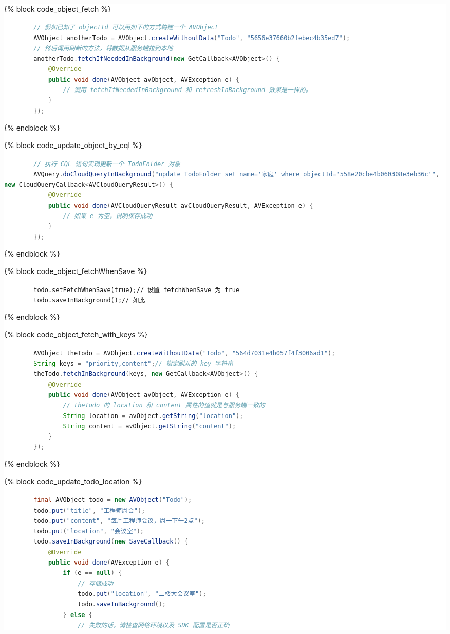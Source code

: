 {% block code_object_fetch %}

```java
        // 假如已知了 objectId 可以用如下的方式构建一个 AVObject
        AVObject anotherTodo = AVObject.createWithoutData("Todo", "5656e37660b2febec4b35ed7");
        // 然后调用刷新的方法，将数据从服务端拉到本地
        anotherTodo.fetchIfNeededInBackground(new GetCallback<AVObject>() {
            @Override
            public void done(AVObject avObject, AVException e) {
                // 调用 fetchIfNeededInBackground 和 refreshInBackground 效果是一样的。
            }
        });
```
{% endblock %}

{% block code_update_object_by_cql %}

```java
        // 执行 CQL 语句实现更新一个 TodoFolder 对象
        AVQuery.doCloudQueryInBackground("update TodoFolder set name='家庭' where objectId='558e20cbe4b060308e3eb36c'", new CloudQueryCallback<AVCloudQueryResult>() {
            @Override
            public void done(AVCloudQueryResult avCloudQueryResult, AVException e) {
                // 如果 e 为空，说明保存成功
            }
        });
```
{% endblock %}

{% block code_object_fetchWhenSave %}

```
        todo.setFetchWhenSave(true);// 设置 fetchWhenSave 为 true
        todo.saveInBackground();// 如此
```
{% endblock %}


{% block code_object_fetch_with_keys %}

```java
        AVObject theTodo = AVObject.createWithoutData("Todo", "564d7031e4b057f4f3006ad1");
        String keys = "priority,content";// 指定刷新的 key 字符串
        theTodo.fetchInBackground(keys, new GetCallback<AVObject>() {
            @Override
            public void done(AVObject avObject, AVException e) {
                // theTodo 的 location 和 content 属性的值就是与服务端一致的
                String location = avObject.getString("location");
                String content = avObject.getString("content");
            }
        });
```
{% endblock %}

{% block code_update_todo_location %}

```java
        final AVObject todo = new AVObject("Todo");
        todo.put("title", "工程师周会");
        todo.put("content", "每周工程师会议，周一下午2点");
        todo.put("location", "会议室");
        todo.saveInBackground(new SaveCallback() {
            @Override
            public void done(AVException e) {
                if (e == null) {
                    // 存储成功
                    todo.put("location", "二楼大会议室");
                    todo.saveInBackground();
                } else {
                    // 失败的话，请检查网络环境以及 SDK 配置是否正确
```